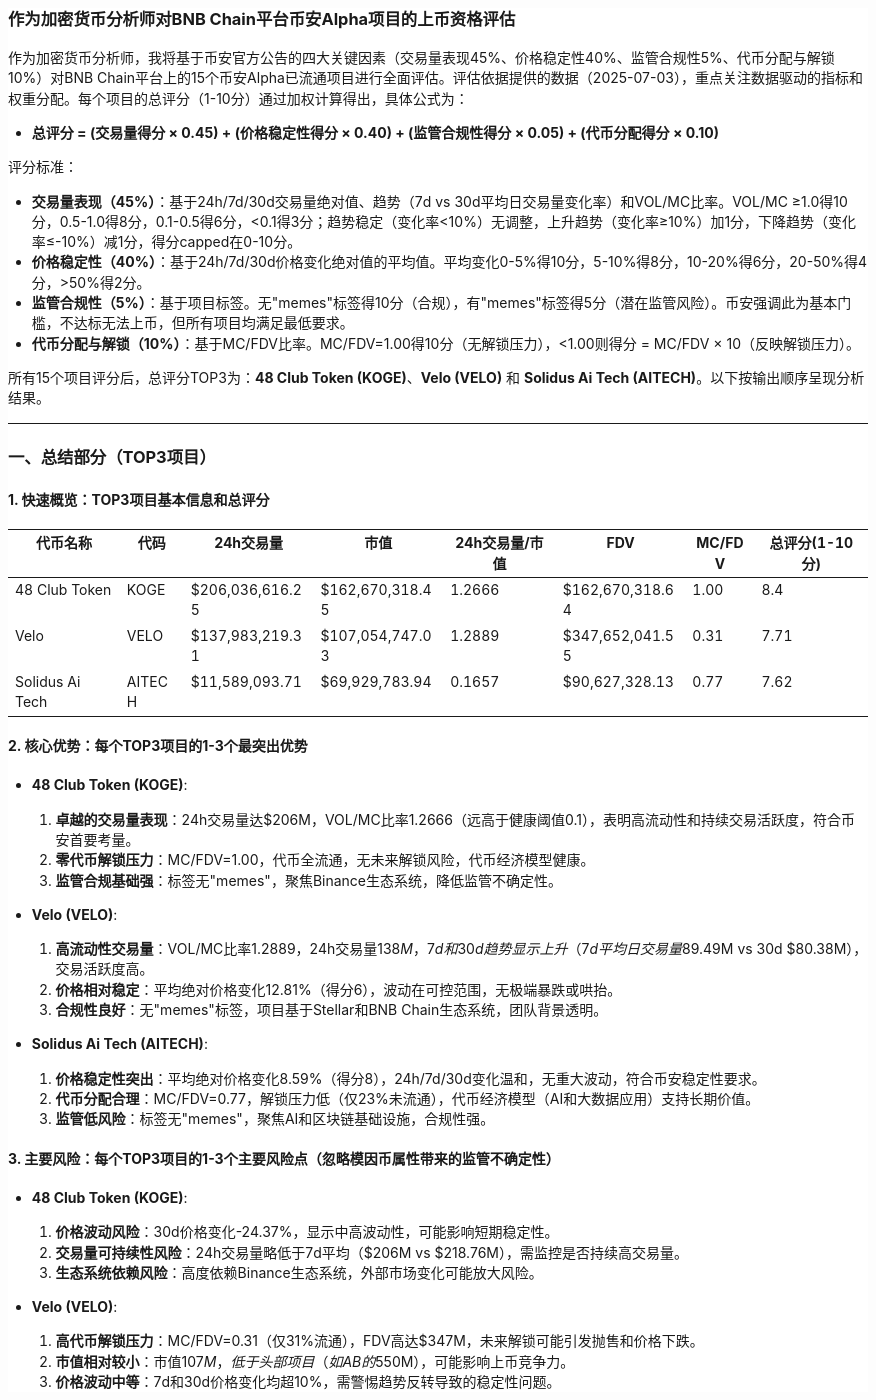 ### 作为加密货币分析师对BNB Chain平台币安Alpha项目的上币资格评估

作为加密货币分析师，我将基于币安官方公告的四大关键因素（交易量表现45%、价格稳定性40%、监管合规性5%、代币分配与解锁10%）对BNB Chain平台上的15个币安Alpha已流通项目进行全面评估。评估依据提供的数据（2025-07-03），重点关注数据驱动的指标和权重分配。每个项目的总评分（1-10分）通过加权计算得出，具体公式为：
- **总评分 = (交易量得分 × 0.45) + (价格稳定性得分 × 0.40) + (监管合规性得分 × 0.05) + (代币分配得分 × 0.10)**

评分标准：
- **交易量表现（45%）**：基于24h/7d/30d交易量绝对值、趋势（7d vs 30d平均日交易量变化率）和VOL/MC比率。VOL/MC ≥1.0得10分，0.5-1.0得8分，0.1-0.5得6分，<0.1得3分；趋势稳定（变化率<10%）无调整，上升趋势（变化率≥10%）加1分，下降趋势（变化率≤-10%）减1分，得分capped在0-10分。
- **价格稳定性（40%）**：基于24h/7d/30d价格变化绝对值的平均值。平均变化0-5%得10分，5-10%得8分，10-20%得6分，20-50%得4分，>50%得2分。
- **监管合规性（5%）**：基于项目标签。无"memes"标签得10分（合规），有"memes"标签得5分（潜在监管风险）。币安强调此为基本门槛，不达标无法上币，但所有项目均满足最低要求。
- **代币分配与解锁（10%）**：基于MC/FDV比率。MC/FDV=1.00得10分（无解锁压力），<1.00则得分 = MC/FDV × 10（反映解锁压力）。

所有15个项目评分后，总评分TOP3为：**48 Club Token (KOGE)**、**Velo (VELO)** 和 **Solidus Ai Tech (AITECH)**。以下按输出顺序呈现分析结果。

---

### 一、总结部分（TOP3项目）

#### 1. 快速概览：TOP3项目基本信息和总评分
| 代币名称          | 代码    | 24h交易量       | 市值           | 24h交易量/市值 | FDV            | MC/FDV | 总评分(1-10分) |
|-------------------|---------|-----------------|----------------|----------------|----------------|--------|---------------|
| 48 Club Token     | KOGE    | $206,036,616.25 | $162,670,318.45| 1.2666        | $162,670,318.64| 1.00   | 8.4           |
| Velo              | VELO    | $137,983,219.31 | $107,054,747.03| 1.2889        | $347,652,041.55| 0.31   | 7.71          |
| Solidus Ai Tech   | AITECH  | $11,589,093.71  | $69,929,783.94 | 0.1657        | $90,627,328.13 | 0.77   | 7.62          |

#### 2. 核心优势：每个TOP3项目的1-3个最突出优势
- **48 Club Token (KOGE)**:
  1. **卓越的交易量表现**：24h交易量达$206M，VOL/MC比率1.2666（远高于健康阈值0.1），表明高流动性和持续交易活跃度，符合币安首要考量。
  2. **零代币解锁压力**：MC/FDV=1.00，代币全流通，无未来解锁风险，代币经济模型健康。
  3. **监管合规基础强**：标签无"memes"，聚焦Binance生态系统，降低监管不确定性。

- **Velo (VELO)**:
  1. **高流动性交易量**：VOL/MC比率1.2889，24h交易量$138M，7d和30d趋势显示上升（7d平均日交易量$89.49M vs 30d $80.38M），交易活跃度高。
  2. **价格相对稳定**：平均绝对价格变化12.81%（得分6），波动在可控范围，无极端暴跌或哄抬。
  3. **合规性良好**：无"memes"标签，项目基于Stellar和BNB Chain生态系统，团队背景透明。

- **Solidus Ai Tech (AITECH)**:
  1. **价格稳定性突出**：平均绝对价格变化8.59%（得分8），24h/7d/30d变化温和，无重大波动，符合币安稳定性要求。
  2. **代币分配合理**：MC/FDV=0.77，解锁压力低（仅23%未流通），代币经济模型（AI和大数据应用）支持长期价值。
  3. **监管低风险**：标签无"memes"，聚焦AI和区块链基础设施，合规性强。

#### 3. 主要风险：每个TOP3项目的1-3个主要风险点（忽略模因币属性带来的监管不确定性）
- **48 Club Token (KOGE)**:
  1. **价格波动风险**：30d价格变化-24.37%，显示中高波动性，可能影响短期稳定性。
  2. **交易量可持续性风险**：24h交易量略低于7d平均（$206M vs $218.76M），需监控是否持续高交易量。
  3. **生态系统依赖风险**：高度依赖Binance生态系统，外部市场变化可能放大风险。

- **Velo (VELO)**:
  1. **高代币解锁压力**：MC/FDV=0.31（仅31%流通），FDV高达$347M，未来解锁可能引发抛售和价格下跌。
  2. **市值相对较小**：市值$107M，低于头部项目（如AB的$550M），可能影响上币竞争力。
  3. **价格波动中等**：7d和30d价格变化均超10%，需警惕趋势反转导致的稳定性问题。
